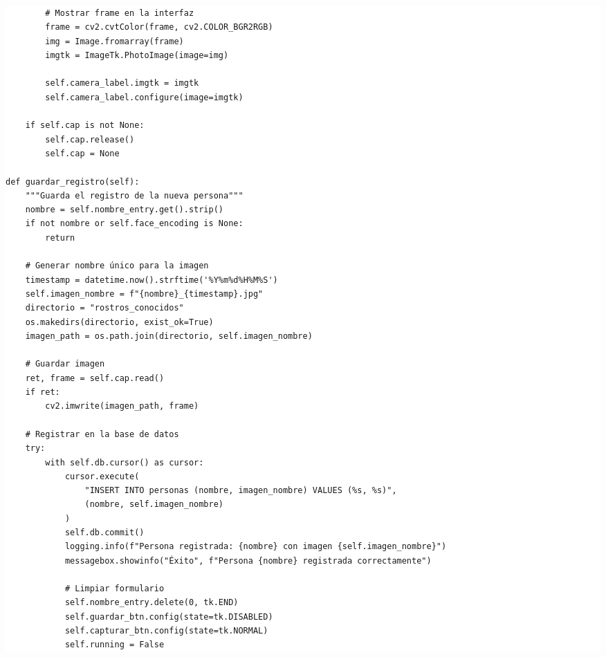             # Mostrar frame en la interfaz
            frame = cv2.cvtColor(frame, cv2.COLOR_BGR2RGB)
            img = Image.fromarray(frame)
            imgtk = ImageTk.PhotoImage(image=img)
            
            self.camera_label.imgtk = imgtk
            self.camera_label.configure(image=imgtk)
        
        if self.cap is not None:
            self.cap.release()
            self.cap = None
    
    def guardar_registro(self):
        """Guarda el registro de la nueva persona"""
        nombre = self.nombre_entry.get().strip()
        if not nombre or self.face_encoding is None:
            return
        
        # Generar nombre único para la imagen
        timestamp = datetime.now().strftime('%Y%m%d%H%M%S')
        self.imagen_nombre = f"{nombre}_{timestamp}.jpg"
        directorio = "rostros_conocidos"
        os.makedirs(directorio, exist_ok=True)
        imagen_path = os.path.join(directorio, self.imagen_nombre)
        
        # Guardar imagen
        ret, frame = self.cap.read()
        if ret:
            cv2.imwrite(imagen_path, frame)
        
        # Registrar en la base de datos
        try:
            with self.db.cursor() as cursor:
                cursor.execute(
                    "INSERT INTO personas (nombre, imagen_nombre) VALUES (%s, %s)",
                    (nombre, self.imagen_nombre)
                )
                self.db.commit()
                logging.info(f"Persona registrada: {nombre} con imagen {self.imagen_nombre}")
                messagebox.showinfo("Éxito", f"Persona {nombre} registrada correctamente")
                
                # Limpiar formulario
                self.nombre_entry.delete(0, tk.END)
                self.guardar_btn.config(state=tk.DISABLED)
                self.capturar_btn.config(state=tk.NORMAL)
                self.running = False
                